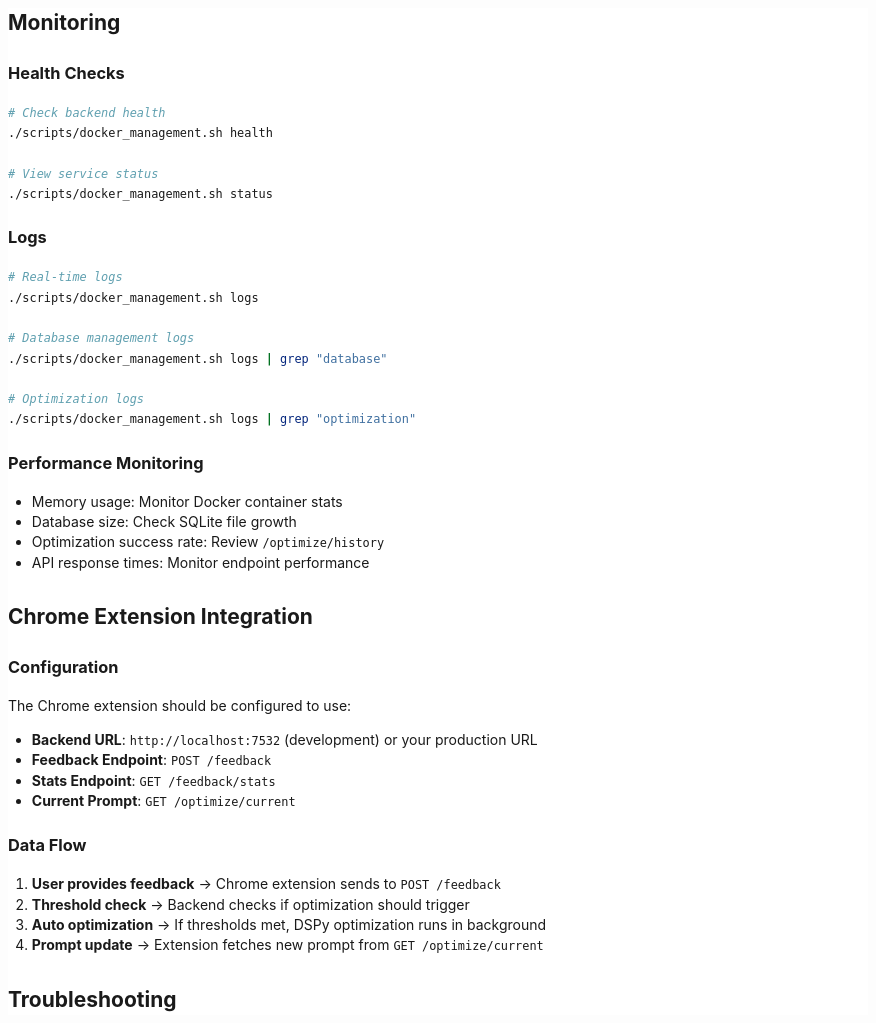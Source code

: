 ## Monitoring

### Health Checks

```bash
# Check backend health
./scripts/docker_management.sh health

# View service status
./scripts/docker_management.sh status
```

### Logs

```bash
# Real-time logs
./scripts/docker_management.sh logs

# Database management logs  
./scripts/docker_management.sh logs | grep "database"

# Optimization logs
./scripts/docker_management.sh logs | grep "optimization"
```

### Performance Monitoring

- Memory usage: Monitor Docker container stats
- Database size: Check SQLite file growth
- Optimization success rate: Review `/optimize/history`
- API response times: Monitor endpoint performance

## Chrome Extension Integration

### Configuration

The Chrome extension should be configured to use:

- **Backend URL**: `http://localhost:7532` (development) or your production URL
- **Feedback Endpoint**: `POST /feedback`
- **Stats Endpoint**: `GET /feedback/stats`
- **Current Prompt**: `GET /optimize/current`

### Data Flow

1. **User provides feedback** → Chrome extension sends to `POST /feedback`
2. **Threshold check** → Backend checks if optimization should trigger
3. **Auto optimization** → If thresholds met, DSPy optimization runs in background
4. **Prompt update** → Extension fetches new prompt from `GET /optimize/current`

## Troubleshooting
